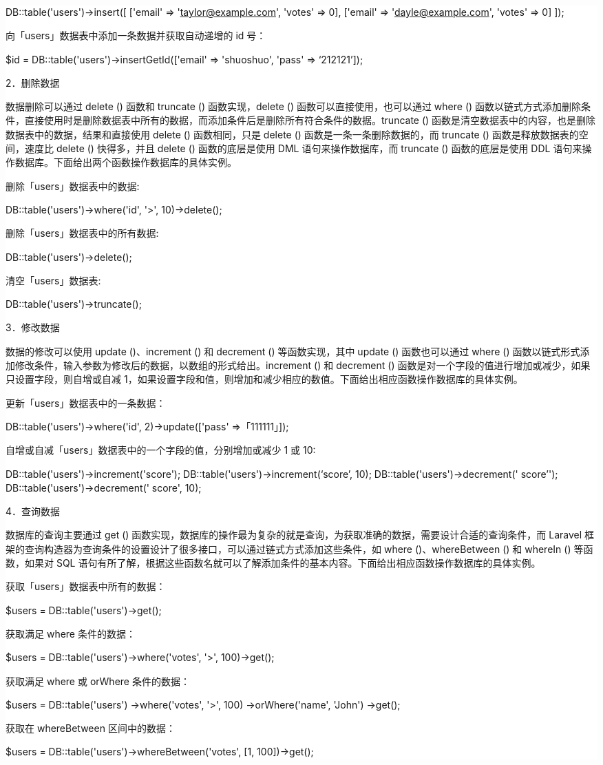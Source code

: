 DB::table('users')->insert([ ['email' => 'taylor@example.com', 'votes' => 0], ['email' => 'dayle@example.com', 'votes' => 0] ]);

向「users」数据表中添加一条数据并获取自动递增的 id 号：

$id = DB::table('users')->insertGetId(['email' => 'shuoshuo', 'pass' => ‘212121’]);

2．删除数据

数据删除可以通过 delete () 函数和 truncate () 函数实现，delete () 函数可以直接使用，也可以通过 where () 函数以链式方式添加删除条件，直接使用时是删除数据表中所有的数据，而添加条件后是删除所有符合条件的数据。truncate () 函数是清空数据表中的内容，也是删除数据表中的数据，结果和直接使用 delete () 函数相同，只是 delete () 函数是一条一条删除数据的，而 truncate () 函数是释放数据表的空间，速度比 delete () 快得多，并且 delete () 函数的底层是使用 DML 语句来操作数据库，而 truncate () 函数的底层是使用 DDL 语句来操作数据库。下面给出两个函数操作数据库的具体实例。

删除「users」数据表中的数据:

DB::table('users')->where('id', '>', 10)->delete();

删除「users」数据表中的所有数据:

DB::table('users')->delete();

清空「users」数据表:

DB::table('users')->truncate();

3．修改数据

数据的修改可以使用 update ()、increment () 和 decrement () 等函数实现，其中 update () 函数也可以通过 where () 函数以链式形式添加修改条件，输入参数为修改后的数据，以数组的形式给出。increment () 和 decrement () 函数是对一个字段的值进行增加或减少，如果只设置字段，则自增或自减 1，如果设置字段和值，则增加和减少相应的数值。下面给出相应函数操作数据库的具体实例。

更新「users」数据表中的一条数据：

DB::table('users')->where('id', 2)->update(['pass' =>「111111」]);

自增或自减「users」数据表中的一个字段的值，分别增加或减少 1 或 10:

DB::table('users')->increment('score'); DB::table('users')->increment(‘score’, 10); DB::table('users')->decrement(' score’'); DB::table('users')->decrement(' score', 10);

4．查询数据

数据库的查询主要通过 get () 函数实现，数据库的操作最为复杂的就是查询，为获取准确的数据，需要设计合适的查询条件，而 Laravel 框架的查询构造器为查询条件的设置设计了很多接口，可以通过链式方式添加这些条件，如 where ()、whereBetween () 和 whereIn () 等函数，如果对 SQL 语句有所了解，根据这些函数名就可以了解添加条件的基本内容。下面给出相应函数操作数据库的具体实例。

获取「users」数据表中所有的数据：

$users = DB::table('users')->get();

获取满足 where 条件的数据：

$users = DB::table('users')->where('votes', '>', 100)->get();

获取满足 where 或 orWhere 条件的数据：

$users = DB::table('users') ->where('votes', '>', 100) ->orWhere('name', 'John') ->get();

获取在 whereBetween 区间中的数据：

$users = DB::table('users')->whereBetween('votes', [1, 100])->get();
